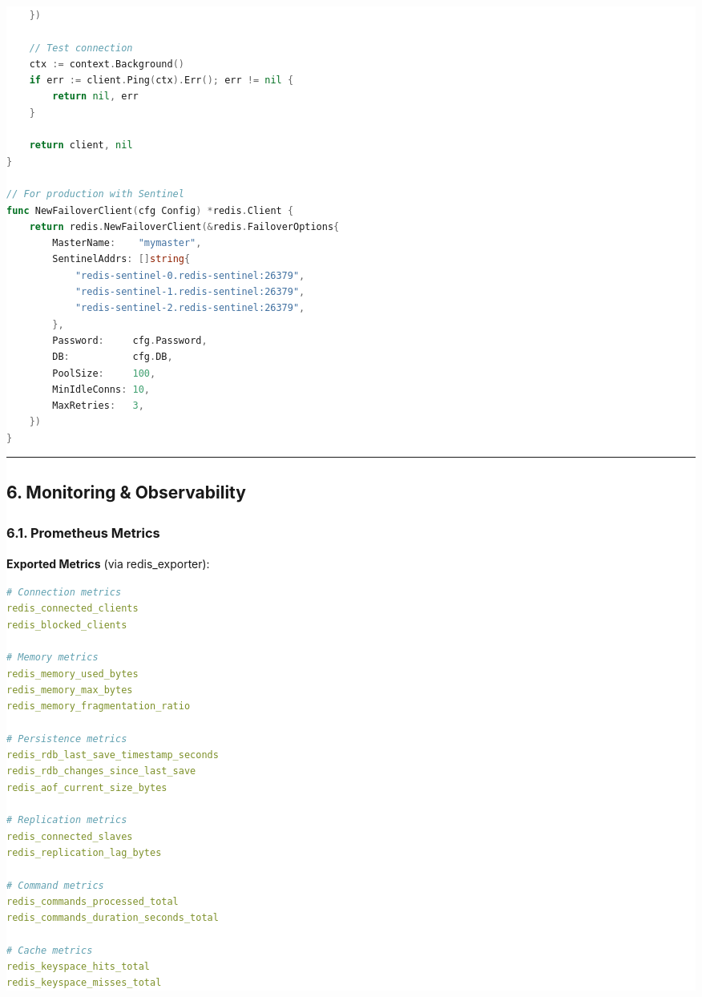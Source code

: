 ```go
	})

	// Test connection
	ctx := context.Background()
	if err := client.Ping(ctx).Err(); err != nil {
		return nil, err
	}

	return client, nil
}

// For production with Sentinel
func NewFailoverClient(cfg Config) *redis.Client {
	return redis.NewFailoverClient(&redis.FailoverOptions{
		MasterName:    "mymaster",
		SentinelAddrs: []string{
			"redis-sentinel-0.redis-sentinel:26379",
			"redis-sentinel-1.redis-sentinel:26379",
			"redis-sentinel-2.redis-sentinel:26379",
		},
		Password:     cfg.Password,
		DB:           cfg.DB,
		PoolSize:     100,
		MinIdleConns: 10,
		MaxRetries:   3,
	})
}
```

---

## 6. Monitoring & Observability

### 6.1. Prometheus Metrics

**Exported Metrics** (via redis_exporter):

```yaml
# Connection metrics
redis_connected_clients
redis_blocked_clients

# Memory metrics
redis_memory_used_bytes
redis_memory_max_bytes
redis_memory_fragmentation_ratio

# Persistence metrics
redis_rdb_last_save_timestamp_seconds
redis_rdb_changes_since_last_save
redis_aof_current_size_bytes

# Replication metrics
redis_connected_slaves
redis_replication_lag_bytes

# Command metrics
redis_commands_processed_total
redis_commands_duration_seconds_total

# Cache metrics
redis_keyspace_hits_total
redis_keyspace_misses_total
```